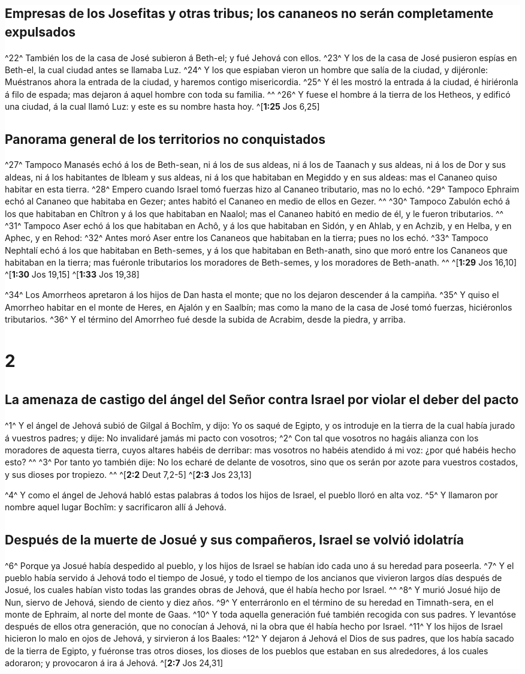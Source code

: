 ## Empresas de los Josefitas y otras tribus; los cananeos no serán completamente expulsados
^22^ También los de la casa de José subieron á Beth-el; y fué Jehová con ellos. ^23^ Y los de la casa de José pusieron espías en Beth-el, la cual ciudad antes se llamaba Luz. ^24^ Y los que espiaban vieron un hombre que salía de la ciudad, y dijéronle: Muéstranos ahora la entrada de la ciudad, y haremos contigo misericordia. ^25^ Y él les mostró la entrada á la ciudad, é hiriéronla á filo de espada; mas dejaron á aquel hombre con toda su familia. ^^ ^26^ Y fuese el hombre á la tierra de los Hetheos, y edificó una ciudad, á la cual llamó Luz: y este es su nombre hasta hoy. 
^[**1:25** Jos 6,25]

## Panorama general de los territorios no conquistados
^27^ Tampoco Manasés echó á los de Beth-sean, ni á los de sus aldeas, ni á los de Taanach y sus aldeas, ni á los de Dor y sus aldeas, ni á los habitantes de Ibleam y sus aldeas, ni á los que habitaban en Megiddo y en sus aldeas: mas el Cananeo quiso habitar en esta tierra. ^28^ Empero cuando Israel tomó fuerzas hizo al Cananeo tributario, mas no lo echó. ^29^ Tampoco Ephraim echó al Cananeo que habitaba en Gezer; antes habitó el Cananeo en medio de ellos en Gezer. ^^ ^30^ Tampoco Zabulón echó á los que habitaban en Chîtron y á los que habitaban en Naalol; mas el Cananeo habitó en medio de él, y le fueron tributarios. ^^ ^31^ Tampoco Aser echó á los que habitaban en Achô, y á los que habitaban en Sidón, y en Ahlab, y en Achzib, y en Helba, y en Aphec, y en Rehod: ^32^ Antes moró Aser entre los Cananeos que habitaban en la tierra; pues no los echó. ^33^ Tampoco Nephtalí echó á los que habitaban en Beth-semes, y á los que habitaban en Beth-anath, sino que moró entre los Cananeos que habitaban en la tierra; mas fuéronle tributarios los moradores de Beth-semes, y los moradores de Beth-anath. ^^ 
^[**1:29** Jos 16,10] ^[**1:30** Jos 19,15] ^[**1:33** Jos 19,38]

^34^ Los Amorrheos apretaron á los hijos de Dan hasta el monte; que no los dejaron descender á la campiña. ^35^ Y quiso el Amorrheo habitar en el monte de Heres, en Ajalón y en Saalbín; mas como la mano de la casa de José tomó fuerzas, hiciéronlos tributarios. ^36^ Y el término del Amorrheo fué desde la subida de Acrabim, desde la piedra, y arriba. 

# 2 
## La amenaza de castigo del ángel del Señor contra Israel por violar el deber del pacto
^1^ Y el ángel de Jehová subió de Gilgal á Bochîm, y dijo: Yo os saqué de Egipto, y os introduje en la tierra de la cual había jurado á vuestros padres; y dije: No invalidaré jamás mi pacto con vosotros; ^2^ Con tal que vosotros no hagáis alianza con los moradores de aquesta tierra, cuyos altares habéis de derribar: mas vosotros no habéis atendido á mi voz: ¿por qué habéis hecho esto? ^^ ^3^ Por tanto yo también dije: No los echaré de delante de vosotros, sino que os serán por azote para vuestros costados, y sus dioses por tropiezo. ^^ 
^[**2:2** Deut 7,2-5] ^[**2:3** Jos 23,13]

^4^ Y como el ángel de Jehová habló estas palabras á todos los hijos de Israel, el pueblo lloró en alta voz. ^5^ Y llamaron por nombre aquel lugar Bochîm: y sacrificaron allí á Jehová. 

## Después de la muerte de Josué y sus compañeros, Israel se volvió idolatría
^6^ Porque ya Josué había despedido al pueblo, y los hijos de Israel se habían ido cada uno á su heredad para poseerla. ^7^ Y el pueblo había servido á Jehová todo el tiempo de Josué, y todo el tiempo de los ancianos que vivieron largos días después de Josué, los cuales habían visto todas las grandes obras de Jehová, que él había hecho por Israel. ^^ ^8^ Y murió Josué hijo de Nun, siervo de Jehová, siendo de ciento y diez años. ^9^ Y enterráronlo en el término de su heredad en Timnath-sera, en el monte de Ephraim, al norte del monte de Gaas. ^10^ Y toda aquella generación fué también recogida con sus padres. Y levantóse después de ellos otra generación, que no conocían á Jehová, ni la obra que él había hecho por Israel. ^11^ Y los hijos de Israel hicieron lo malo en ojos de Jehová, y sirvieron á los Baales: ^12^ Y dejaron á Jehová el Dios de sus padres, que los había sacado de la tierra de Egipto, y fuéronse tras otros dioses, los dioses de los pueblos que estaban en sus alrededores, á los cuales adoraron; y provocaron á ira á Jehová. 
^[**2:7** Jos 24,31]

